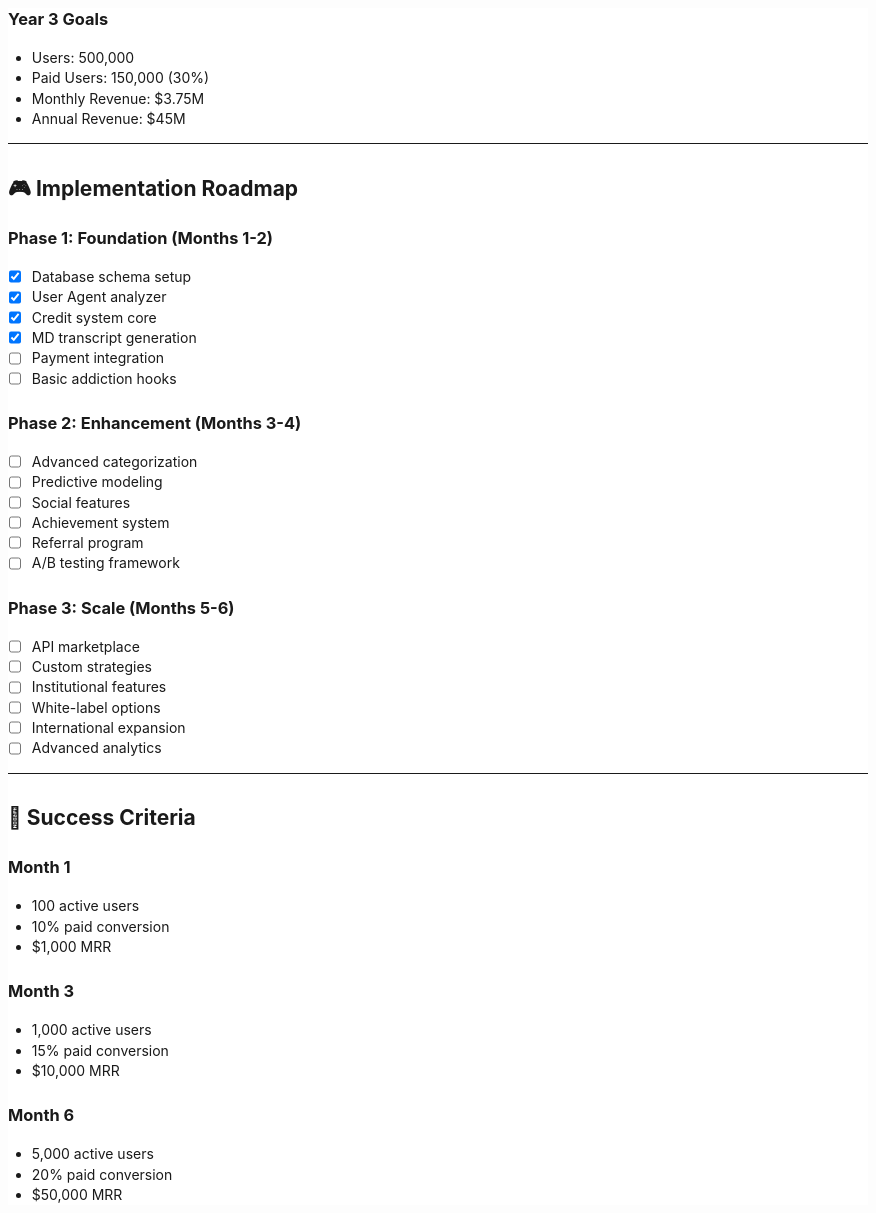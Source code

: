 ### Year 3 Goals
- Users: 500,000
- Paid Users: 150,000 (30%)
- Monthly Revenue: $3.75M
- Annual Revenue: $45M

---

## 🎮 Implementation Roadmap

### Phase 1: Foundation (Months 1-2)
- [x] Database schema setup
- [x] User Agent analyzer
- [x] Credit system core
- [x] MD transcript generation
- [ ] Payment integration
- [ ] Basic addiction hooks

### Phase 2: Enhancement (Months 3-4)
- [ ] Advanced categorization
- [ ] Predictive modeling
- [ ] Social features
- [ ] Achievement system
- [ ] Referral program
- [ ] A/B testing framework

### Phase 3: Scale (Months 5-6)
- [ ] API marketplace
- [ ] Custom strategies
- [ ] Institutional features
- [ ] White-label options
- [ ] International expansion
- [ ] Advanced analytics

---

## 🎯 Success Criteria

### Month 1
- 100 active users
- 10% paid conversion
- $1,000 MRR

### Month 3
- 1,000 active users
- 15% paid conversion
- $10,000 MRR

### Month 6
- 5,000 active users
- 20% paid conversion
- $50,000 MRR
